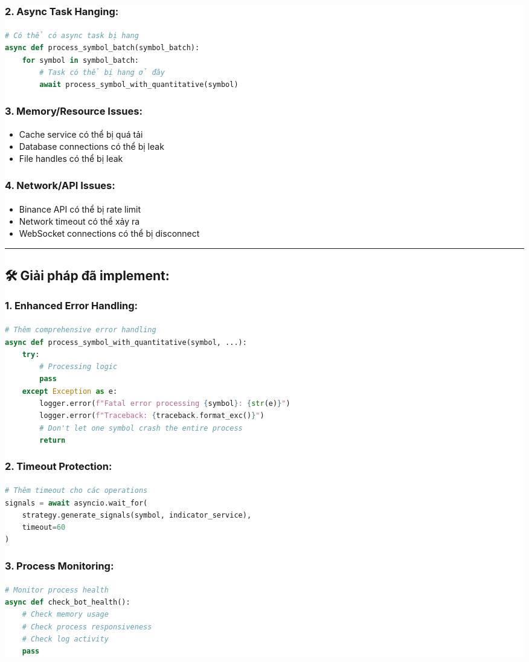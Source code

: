 ### **2. Async Task Hanging:**
```python
# Có thể có async task bị hang
async def process_symbol_batch(symbol_batch):
    for symbol in symbol_batch:
        # Task có thể bị hang ở đây
        await process_symbol_with_quantitative(symbol)
```

### **3. Memory/Resource Issues:**
- Cache service có thể bị quá tải
- Database connections có thể bị leak
- File handles có thể bị leak

### **4. Network/API Issues:**
- Binance API có thể bị rate limit
- Network timeout có thể xảy ra
- WebSocket connections có thể bị disconnect

---

## 🛠️ **Giải pháp đã implement:**

### **1. Enhanced Error Handling:**
```python
# Thêm comprehensive error handling
async def process_symbol_with_quantitative(symbol, ...):
    try:
        # Processing logic
        pass
    except Exception as e:
        logger.error(f"Fatal error processing {symbol}: {str(e)}")
        logger.error(f"Traceback: {traceback.format_exc()}")
        # Don't let one symbol crash the entire process
        return
```

### **2. Timeout Protection:**
```python
# Thêm timeout cho các operations
signals = await asyncio.wait_for(
    strategy.generate_signals(symbol, indicator_service), 
    timeout=60
)
```

### **3. Process Monitoring:**
```python
# Monitor process health
async def check_bot_health():
    # Check memory usage
    # Check process responsiveness
    # Check log activity
    pass
```
